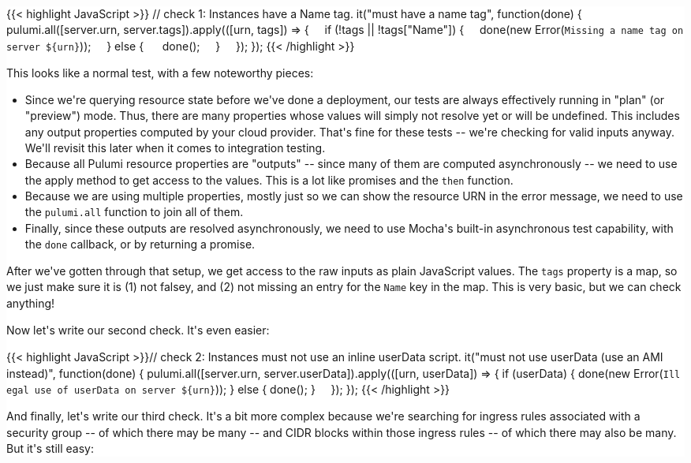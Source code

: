{{< highlight JavaScript >}}
// check 1: Instances have a Name tag.
it("must have a name tag", function(done) {
    pulumi.all([server.urn, server.tags]).apply(([urn, tags]) => {
        if (!tags || !tags["Name"]) {
            done(new Error(`Missing a name tag on server ${urn}`));
        } else {
            done();
        }
    });
});
{{< /highlight >}}

This looks like a normal test, with a few noteworthy pieces:

- Since we're querying resource state before we've done a deployment,
  our tests are always effectively running in "plan" (or "preview")
  mode. Thus, there are many properties whose values will simply not
  resolve yet or will be undefined. This includes any output
  properties computed by your cloud provider. That's fine for these
  tests -- we're checking for valid inputs anyway. We'll revisit this
  later when it comes to integration testing.
- Because all Pulumi resource properties are "outputs" -- since many
  of them are computed asynchronously -- we need to use the apply
  method to get access to the values. This is a lot like promises and
  the `then` function.
- Because we are using multiple properties, mostly just so we can show
  the resource URN in the error message, we need to use the
  `pulumi.all` function to join all of them.
- Finally, since these outputs are resolved asynchronously, we need to
  use Mocha's built-in asynchronous test capability, with the `done`
  callback, or by returning a promise.

After we've gotten through that setup, we get access to the raw inputs
as plain JavaScript values. The `tags` property is a map, so we just
make sure it is (1) not falsey, and (2) not missing an entry for the
`Name` key in the map. This is very basic, but we can check anything!

Now let's write our second check. It's even easier:

{{< highlight JavaScript >}}// check 2: Instances must not use an inline userData script.
    it("must not use userData (use an AMI instead)", function(done) {
        pulumi.all([server.urn, server.userData]).apply(([urn, userData]) => {
            if (userData) {
                done(new Error(`Illegal use of userData on server ${urn}`));
            } else {
                done();
            }
    });
});
{{< /highlight >}}

And finally, let's write our third check. It's a bit more complex
because we're searching for ingress rules associated with a security
group -- of which there may be many -- and CIDR blocks within those
ingress rules -- of which there may also be many. But it's still easy:
